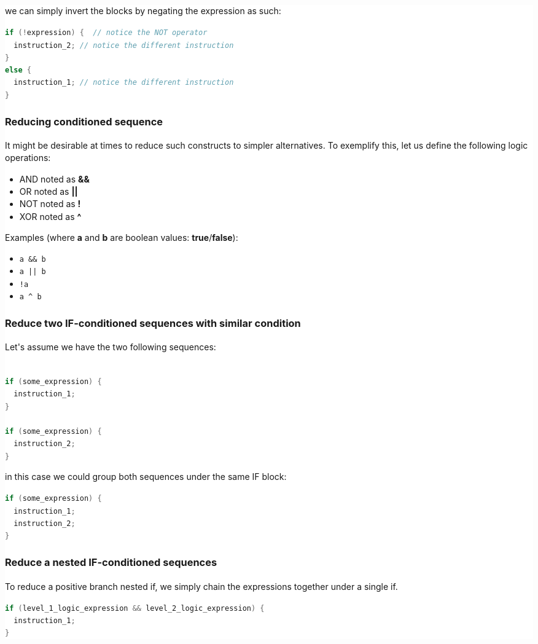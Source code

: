 we can simply invert the blocks by negating the expression as such:

```C
if (!expression) {  // notice the NOT operator
  instruction_2; // notice the different instruction
}
else {
  instruction_1; // notice the different instruction
}
```


### Reducing conditioned sequence

It might be desirable at times to reduce such constructs to simpler alternatives. To exemplify this, let us define the following logic operations:
* AND noted as **&&**
* OR noted as **||**
* NOT noted as **!**
* XOR noted as **^**

Examples (where **a** and **b** are boolean values: **true**/**false**):
* `a && b`
* `a || b`
* `!a`
* `a ^ b`

### Reduce two IF-conditioned sequences with similar condition

Let's assume we have the two following sequences:

```C

if (some_expression) {
  instruction_1;
}

if (some_expression) {
  instruction_2;
}
```

in this case we could group both sequences under the same IF block:

```C
if (some_expression) {
  instruction_1;
  instruction_2;
}
```

### Reduce a nested IF-conditioned sequences
To reduce a positive branch nested if, we simply chain the expressions together under a single if.

```C
if (level_1_logic_expression && level_2_logic_expression) {
  instruction_1;
}
```
